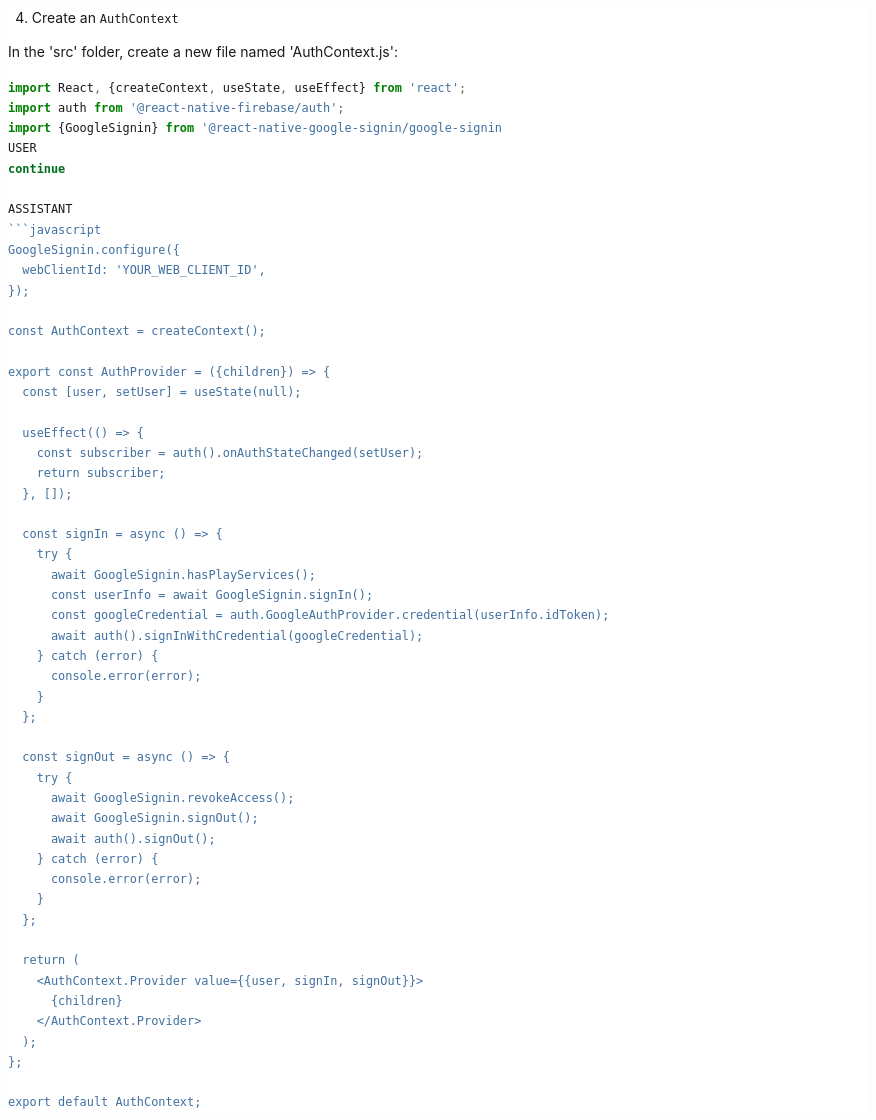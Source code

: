 4. Create an `AuthContext`

In the 'src' folder, create a new file named 'AuthContext.js':

```javascript
import React, {createContext, useState, useEffect} from 'react';
import auth from '@react-native-firebase/auth';
import {GoogleSignin} from '@react-native-google-signin/google-signin
USER
continue

ASSISTANT
```javascript
GoogleSignin.configure({
  webClientId: 'YOUR_WEB_CLIENT_ID',
});

const AuthContext = createContext();

export const AuthProvider = ({children}) => {
  const [user, setUser] = useState(null);

  useEffect(() => {
    const subscriber = auth().onAuthStateChanged(setUser);
    return subscriber;
  }, []);

  const signIn = async () => {
    try {
      await GoogleSignin.hasPlayServices();
      const userInfo = await GoogleSignin.signIn();
      const googleCredential = auth.GoogleAuthProvider.credential(userInfo.idToken);
      await auth().signInWithCredential(googleCredential);
    } catch (error) {
      console.error(error);
    }
  };

  const signOut = async () => {
    try {
      await GoogleSignin.revokeAccess();
      await GoogleSignin.signOut();
      await auth().signOut();
    } catch (error) {
      console.error(error);
    }
  };

  return (
    <AuthContext.Provider value={{user, signIn, signOut}}>
      {children}
    </AuthContext.Provider>
  );
};

export default AuthContext;
```
